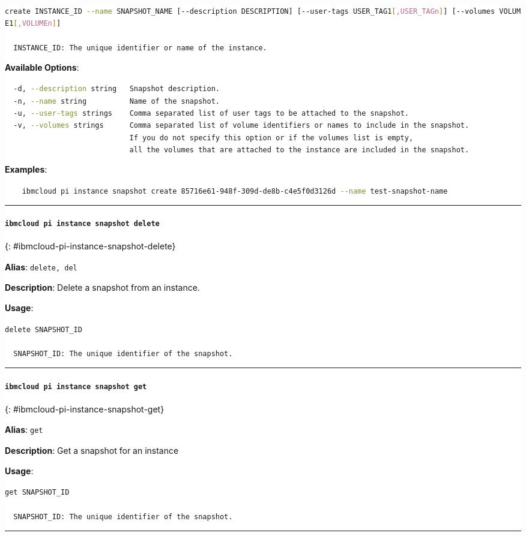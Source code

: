 ```bash
create INSTANCE_ID --name SNAPSHOT_NAME [--description DESCRIPTION] [--user-tags USER_TAG1[,USER_TAGn]] [--volumes VOLUME1[,VOLUMEn]]

  INSTANCE_ID: The unique identifier or name of the instance.
```

**Available Options**:

```bash
  -d, --description string   Snapshot description.
  -n, --name string          Name of the snapshot.
  -u, --user-tags strings    Comma separated list of user tags to be attached to the snapshot.
  -v, --volumes strings      Comma separated list of volume identifiers or names to include in the snapshot.
                             If you do not specify this option or if the volumes list is empty,
                             all the volumes that are attached to the instance are included in the snapshot.
```

**Examples**:

```bash
    ibmcloud pi instance snapshot create 85716e61-948f-309d-de8b-c4e5f0d3126d --name test-snapshot-name
```


---

#### `ibmcloud pi instance snapshot delete`
{: #ibmcloud-pi-instance-snapshot-delete}

**Alias**: `delete, del`

**Description**: Delete a snapshot from an instance.

**Usage**:

```bash
delete SNAPSHOT_ID

  SNAPSHOT_ID: The unique identifier of the snapshot.
```

---

#### `ibmcloud pi instance snapshot get`
{: #ibmcloud-pi-instance-snapshot-get}

**Alias**: `get`

**Description**: Get a snapshot for an instance

**Usage**:

```bash
get SNAPSHOT_ID

  SNAPSHOT_ID: The unique identifier of the snapshot.
```

---